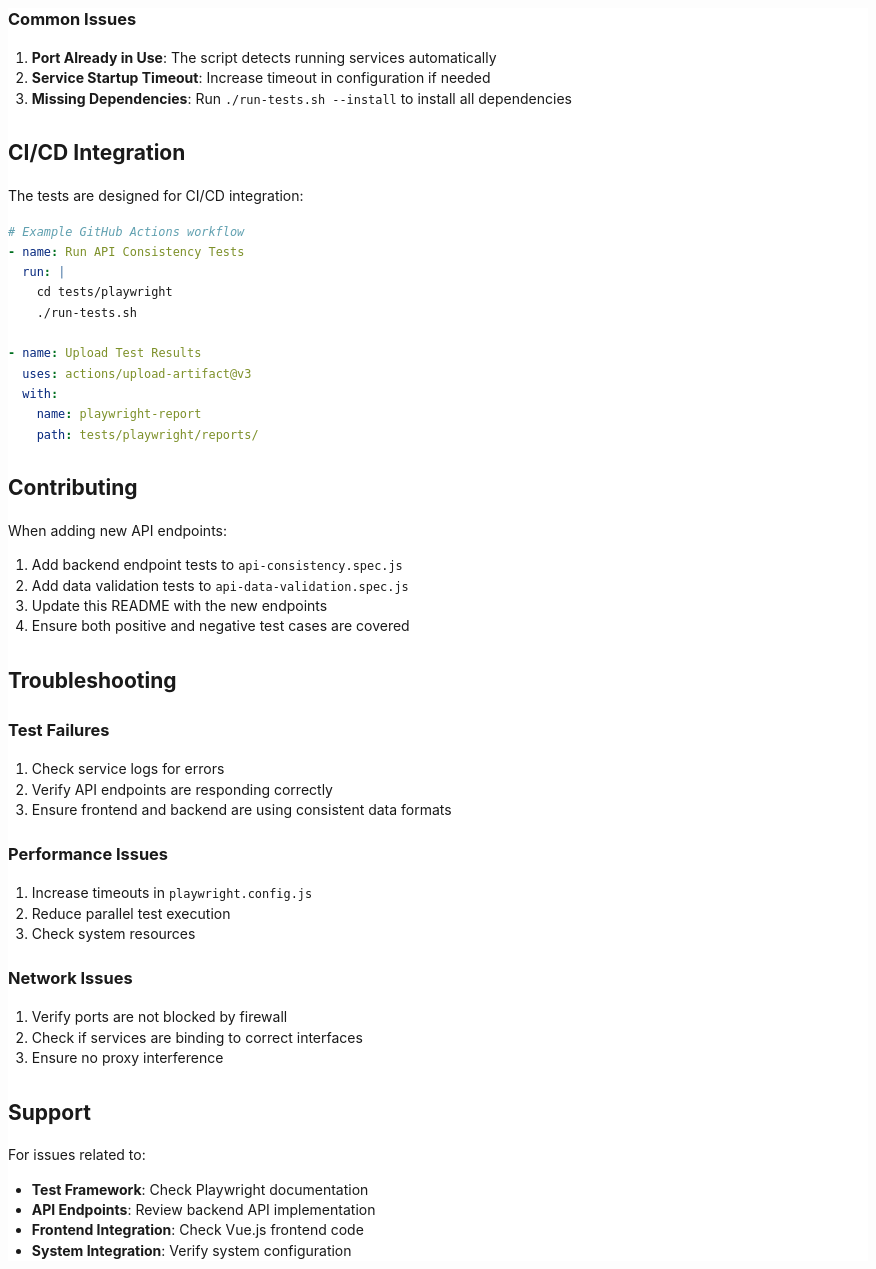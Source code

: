 ### Common Issues

1. **Port Already in Use**: The script detects running services automatically
2. **Service Startup Timeout**: Increase timeout in configuration if needed
3. **Missing Dependencies**: Run `./run-tests.sh --install` to install all dependencies

## CI/CD Integration

The tests are designed for CI/CD integration:

```yaml
# Example GitHub Actions workflow
- name: Run API Consistency Tests
  run: |
    cd tests/playwright
    ./run-tests.sh
    
- name: Upload Test Results
  uses: actions/upload-artifact@v3
  with:
    name: playwright-report
    path: tests/playwright/reports/
```

## Contributing

When adding new API endpoints:

1. Add backend endpoint tests to `api-consistency.spec.js`
2. Add data validation tests to `api-data-validation.spec.js`
3. Update this README with the new endpoints
4. Ensure both positive and negative test cases are covered

## Troubleshooting

### Test Failures
1. Check service logs for errors
2. Verify API endpoints are responding correctly
3. Ensure frontend and backend are using consistent data formats

### Performance Issues
1. Increase timeouts in `playwright.config.js`
2. Reduce parallel test execution
3. Check system resources

### Network Issues
1. Verify ports are not blocked by firewall
2. Check if services are binding to correct interfaces
3. Ensure no proxy interference

## Support

For issues related to:
- **Test Framework**: Check Playwright documentation
- **API Endpoints**: Review backend API implementation
- **Frontend Integration**: Check Vue.js frontend code
- **System Integration**: Verify system configuration
